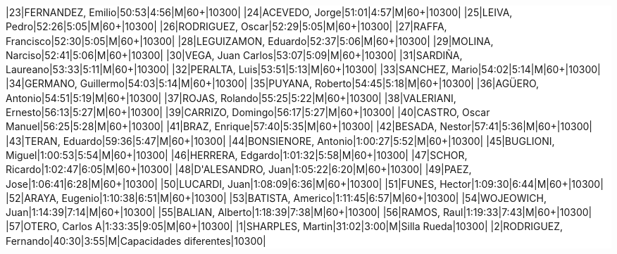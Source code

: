 |23|FERNANDEZ, Emilio|50:53|4:56|M|60+|10300|
|24|ACEVEDO, Jorge|51:01|4:57|M|60+|10300|
|25|LEIVA, Pedro|52:26|5:05|M|60+|10300|
|26|RODRIGUEZ, Oscar|52:29|5:05|M|60+|10300|
|27|RAFFA, Francisco|52:30|5:05|M|60+|10300|
|28|LEGUIZAMON, Eduardo|52:37|5:06|M|60+|10300|
|29|MOLINA, Narciso|52:41|5:06|M|60+|10300|
|30|VEGA, Juan Carlos|53:07|5:09|M|60+|10300|
|31|SARDIÑA, Laureano|53:33|5:11|M|60+|10300|
|32|PERALTA, Luis|53:51|5:13|M|60+|10300|
|33|SANCHEZ, Mario|54:02|5:14|M|60+|10300|
|34|GERMANO, Guillermo|54:03|5:14|M|60+|10300|
|35|PUYANA, Roberto|54:45|5:18|M|60+|10300|
|36|AGÜERO, Antonio|54:51|5:19|M|60+|10300|
|37|ROJAS, Rolando|55:25|5:22|M|60+|10300|
|38|VALERIANI, Ernesto|56:13|5:27|M|60+|10300|
|39|CARRIZO, Domingo|56:17|5:27|M|60+|10300|
|40|CASTRO, Oscar Manuel|56:25|5:28|M|60+|10300|
|41|BRAZ, Enrique|57:40|5:35|M|60+|10300|
|42|BESADA, Nestor|57:41|5:36|M|60+|10300|
|43|TERAN, Eduardo|59:36|5:47|M|60+|10300|
|44|BONSIENORE, Antonio|1:00:27|5:52|M|60+|10300|
|45|BUGLIONI, Miguel|1:00:53|5:54|M|60+|10300|
|46|HERRERA, Edgardo|1:01:32|5:58|M|60+|10300|
|47|SCHOR, Ricardo|1:02:47|6:05|M|60+|10300|
|48|D'ALESANDRO, Juan|1:05:22|6:20|M|60+|10300|
|49|PAEZ, Jose|1:06:41|6:28|M|60+|10300|
|50|LUCARDI, Juan|1:08:09|6:36|M|60+|10300|
|51|FUNES, Hector|1:09:30|6:44|M|60+|10300|
|52|ARAYA, Eugenio|1:10:38|6:51|M|60+|10300|
|53|BATISTA, Americo|1:11:45|6:57|M|60+|10300|
|54|WOJEOWICH, Juan|1:14:39|7:14|M|60+|10300|
|55|BALIAN, Alberto|1:18:39|7:38|M|60+|10300|
|56|RAMOS, Raul|1:19:33|7:43|M|60+|10300|
|57|OTERO, Carlos A|1:33:35|9:05|M|60+|10300|
|1|SHARPLES, Martin|31:02|3:00|M|Silla Rueda|10300|
|2|RODRIGUEZ, Fernando|40:30|3:55|M|Capacidades diferentes|10300|